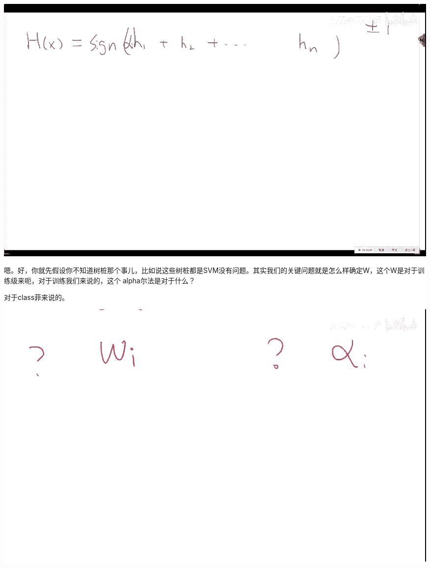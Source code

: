 ![](img/4622ea09b7502d9fbf01a7c1ef8e0a6c_217.png)

嗯。好，你就先假设你不知道树桩那个事儿，比如说这些树桩都是SVM没有问题。其实我们的关键问题就是怎么样确定W，这个W是对于训练级来呃，对于训练我们来说的，这个 alpha尔法是对于什么？

对于class菲来说的。

![](img/4622ea09b7502d9fbf01a7c1ef8e0a6c_219.png)

